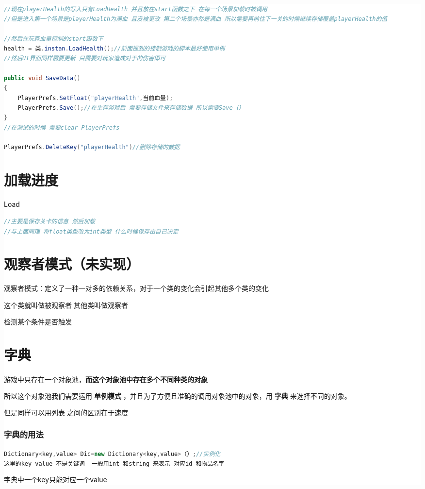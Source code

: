 ```c#
//现在playerHealth的写入只有LoadHealth 并且放在start函数之下 在每一个场景加载时被调用
//但是进入第一个场景是playerHealth为满血 且没被更改 第二个场景亦然是满血 所以需要再前往下一关的时候继续存储覆盖playerHealth的值

//然后在玩家血量控制的start函数下
health = 类.instan.LoadHealth();//前面提到的控制游戏的脚本最好使用单例
//然后UI界面同样需要更新 只需要对玩家造成对于的伤害即可

public void SaveData()
{
    PlayerPrefs.SetFloat("playerHealth",当前血量);
    PlayerPrefs.Save();//在生存游戏后 需要存储文件来存储数据 所以需要Save（）
}
//在测试的时候 需要clear PlayerPrefs

PlayerPrefs.DeleteKey("playerHealth")//删除存储的数据
```



# 加载进度

Load

```c#
//主要是保存关卡的信息 然后加载
//与上面同理 将float类型改为int类型 什么时候保存由自己决定
```

# 观察者模式（未实现）

观察者模式：定义了一种一对多的依赖关系，对于一个类的变化会引起其他多个类的变化

这个类就叫做被观察者 其他类叫做观察者



检测某个条件是否触发

# 字典

游戏中只存在一个对象池，**而这个对象池中存在多个不同种类的对象**

所以这个对象池我们需要运用 **单例模式** ，并且为了方便且准确的调用对象池中的对象，用 **字典** 来选择不同的对象。

但是同样可以用列表 之间的区别在于速度

### 字典的用法

```c#
Dictionary<key,value> Dic=new Dictionary<key,value>（）;//实例化
这里的key value 不是关键词  一般用int 和string 来表示 对应id 和物品名字
```

字典中一个key只能对应一个value
